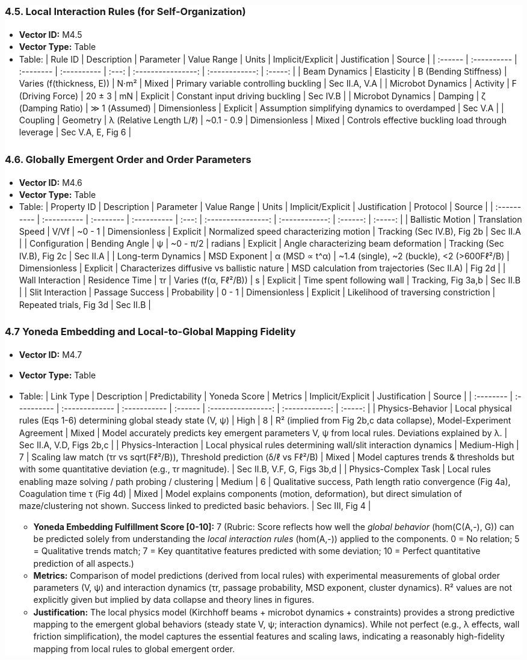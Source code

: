 ### **4.5. Local Interaction Rules (for Self-Organization)**
* **Vector ID:** M4.5
* **Vector Type:** Table
*   Table:
| Rule ID | Description | Parameter | Value Range | Units | Implicit/Explicit | Justification | Source |
| :------ | :---------- | :-------- | :---------- | :---: | :----------------: | :------------: | :-----: |
| Beam Dynamics | Elasticity | B (Bending Stiffness) | Varies (f(thickness, E)) | N·m² | Mixed | Primary variable controlling buckling | Sec II.A, V.A |
| Microbot Dynamics | Activity | F (Driving Force) | 20 ± 3 | mN | Explicit | Constant input driving buckling | Sec IV.B |
| Microbot Dynamics | Damping | ζ (Damping Ratio) | ≫ 1 (Assumed) | Dimensionless | Explicit | Assumption simplifying dynamics to overdamped | Sec V.A |
| Coupling | Geometry | λ (Relative Length L/ℓ) | ~0.1 - 0.9 | Dimensionless | Mixed | Controls effective buckling load through leverage | Sec V.A, E, Fig 6 |

### **4.6. Globally Emergent Order and Order Parameters**
* **Vector ID:** M4.6
* **Vector Type:** Table
*   Table:
| Property ID | Description | Parameter | Value Range | Units | Implicit/Explicit | Justification | Protocol | Source |
| :---------- | :---------- | :-------- | :---------- | :---: | :----------------: | :------------: | :------: | :-----: |
| Ballistic Motion | Translation Speed | V/Vf | ~0 - 1 | Dimensionless | Explicit | Normalized speed characterizing motion | Tracking (Sec IV.B), Fig 2b | Sec II.A |
| Configuration | Bending Angle | ψ | ~0 - π/2 | radians | Explicit | Angle characterizing beam deformation | Tracking (Sec IV.B), Fig 2c | Sec II.A |
| Long-term Dynamics | MSD Exponent | α (MSD ∝ t^α) | ~1.4 (single), ~2 (buckle), <2 (>600Fℓ²/B) | Dimensionless | Explicit | Characterizes diffusive vs ballistic nature | MSD calculation from trajectories (Sec II.A) | Fig 2d |
| Wall Interaction | Residence Time | τr | Varies (f(α, Fℓ²/B)) | s | Explicit | Time spent following wall | Tracking, Fig 3a,b | Sec II.B |
| Slit Interaction | Passage Success | Probability | 0 - 1 | Dimensionless | Explicit | Likelihood of traversing constriction | Repeated trials, Fig 3d | Sec II.B |

### **4.7 Yoneda Embedding and Local-to-Global Mapping Fidelity**

*   **Vector ID:** M4.7
*   **Vector Type:** Table
*   Table:
    | Link Type | Description | Predictability | Yoneda Score | Metrics | Implicit/Explicit | Justification | Source |
    | :-------- | :---------- | :------------- | :----------- | :------ | :----------------: | :------------: | :-----: |
    | Physics-Behavior | Local physical rules (Eqs 1-6) determining global steady state (V, ψ) | High | 8 | R² (implied from Fig 2b,c data collapse), Model-Experiment Agreement | Mixed | Model accurately predicts key emergent parameters V, ψ from local rules. Deviations explained by λ. | Sec II.A, V.D, Figs 2b,c |
    | Physics-Interaction | Local physical rules determining wall/slit interaction dynamics | Medium-High | 7 | Scaling law match (τr vs sqrt(Fℓ²/B)), Threshold prediction (δ/ℓ vs Fℓ²/B) | Mixed | Model captures trends & thresholds but with some quantitative deviation (e.g., τr magnitude). | Sec II.B, V.F, G, Figs 3b,d |
    | Physics-Complex Task | Local rules enabling maze solving / path probing / clustering | Medium | 6 | Qualitative success, Path length ratio convergence (Fig 4a), Coagulation time τ (Fig 4d) | Mixed | Model explains components (motion, deformation), but direct simulation of maze/clustering not shown. Success linked to predicted basic behaviors. | Sec III, Fig 4 |

    *   **Yoneda Embedding Fulfillment Score [0-10]:** 7 (Rubric: Score reflects how well the *global behavior* (hom(C(A,-), G)) can be predicted solely from understanding the *local interaction rules* (hom(A,-)) applied to the components. 0 = No relation; 5 = Qualitative trends match; 7 = Key quantitative features predicted with some deviation; 10 = Perfect quantitative prediction of all aspects.)
    *   **Metrics:** Comparison of model predictions (derived from local rules) with experimental measurements of global order parameters (V, ψ) and interaction dynamics (τr, passage probability, MSD exponent, cluster dynamics). R² values are not explicitly given but implied by data collapse and theory lines in figures.
    *   **Justification:** The local physics model (Kirchhoff beams + microbot dynamics + constraints) provides a strong predictive mapping to the emergent global behaviors (steady state V, ψ; interaction dynamics). While not perfect (e.g., λ effects, wall friction simplification), the model captures the essential features and scaling laws, indicating a reasonably high-fidelity mapping from local rules to global emergent order.
